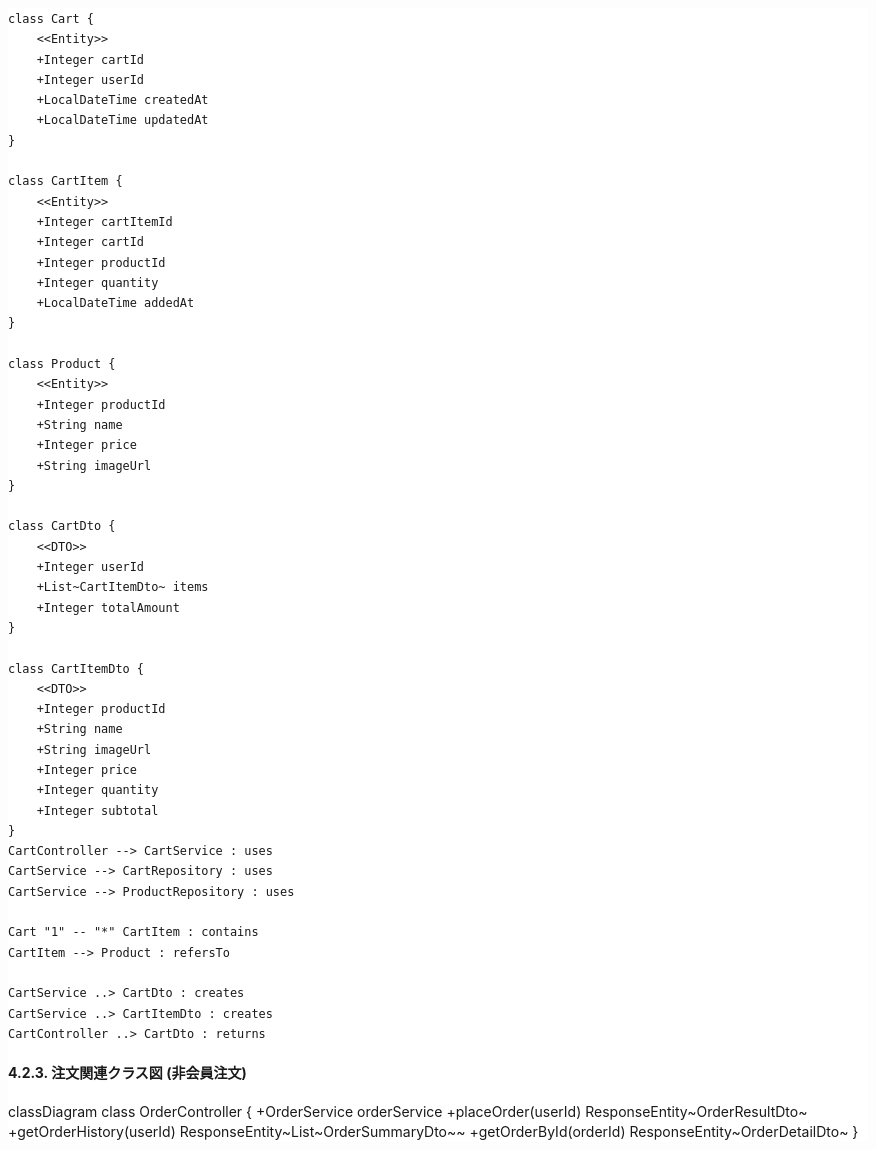    class Cart {
        <<Entity>>
        +Integer cartId
        +Integer userId
        +LocalDateTime createdAt
        +LocalDateTime updatedAt
    }

    class CartItem {
        <<Entity>>
        +Integer cartItemId
        +Integer cartId
        +Integer productId
        +Integer quantity
        +LocalDateTime addedAt
    }

    class Product {
        <<Entity>>
        +Integer productId
        +String name
        +Integer price
        +String imageUrl
    }

    class CartDto {
        <<DTO>>
        +Integer userId
        +List~CartItemDto~ items
        +Integer totalAmount
    }

    class CartItemDto {
        <<DTO>>
        +Integer productId
        +String name
        +String imageUrl
        +Integer price
        +Integer quantity
        +Integer subtotal
    }
    CartController --> CartService : uses
    CartService --> CartRepository : uses
    CartService --> ProductRepository : uses

    Cart "1" -- "*" CartItem : contains
    CartItem --> Product : refersTo

    CartService ..> CartDto : creates
    CartService ..> CartItemDto : creates
    CartController ..> CartDto : returns
</div>


#### 4.2.3. 注文関連クラス図 (非会員注文)
<div class="mermaid">
classDiagram
    class OrderController {
        +OrderService orderService
        +placeOrder(userId) ResponseEntity~OrderResultDto~
        +getOrderHistory(userId) ResponseEntity~List~OrderSummaryDto~~
        +getOrderById(orderId) ResponseEntity~OrderDetailDto~
    }
